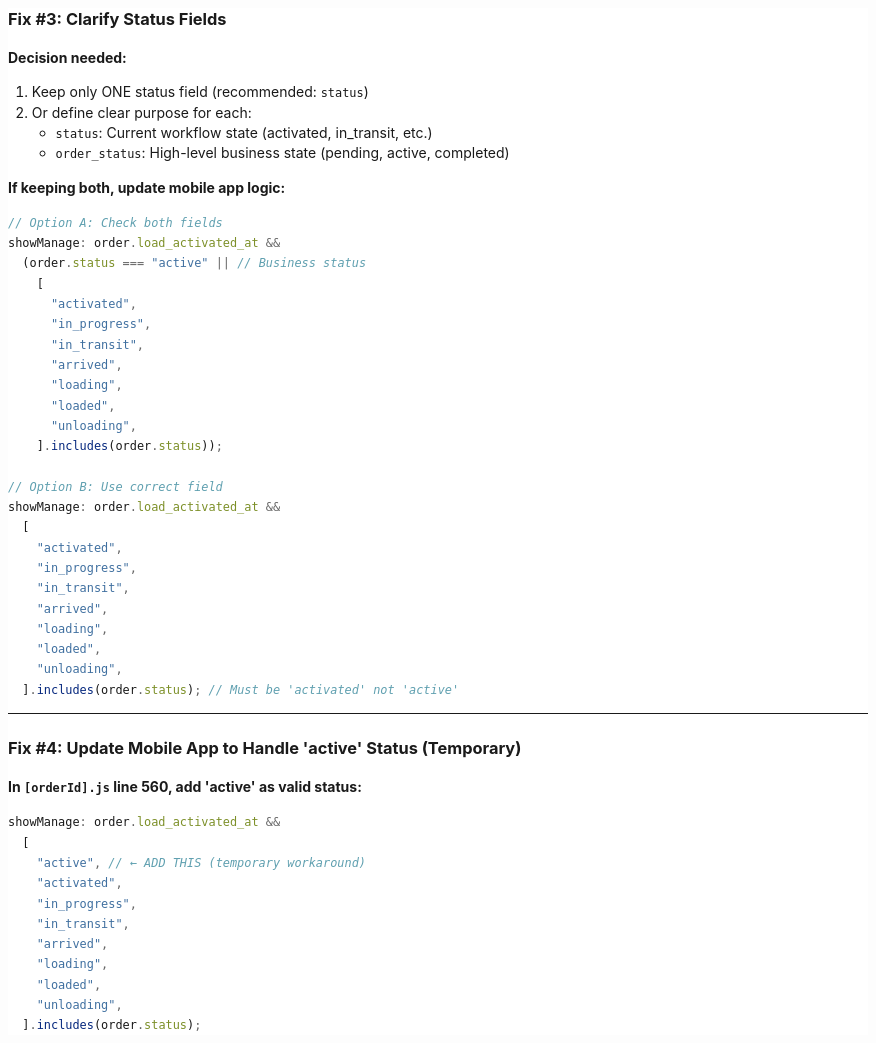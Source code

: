 
### **Fix #3: Clarify Status Fields**

**Decision needed:**

1. Keep only ONE status field (recommended: `status`)
2. Or define clear purpose for each:
   - `status`: Current workflow state (activated, in_transit, etc.)
   - `order_status`: High-level business state (pending, active, completed)

**If keeping both, update mobile app logic:**

```javascript
// Option A: Check both fields
showManage: order.load_activated_at &&
  (order.status === "active" || // Business status
    [
      "activated",
      "in_progress",
      "in_transit",
      "arrived",
      "loading",
      "loaded",
      "unloading",
    ].includes(order.status));

// Option B: Use correct field
showManage: order.load_activated_at &&
  [
    "activated",
    "in_progress",
    "in_transit",
    "arrived",
    "loading",
    "loaded",
    "unloading",
  ].includes(order.status); // Must be 'activated' not 'active'
```

---

### **Fix #4: Update Mobile App to Handle 'active' Status (Temporary)**

**In `[orderId].js` line 560, add 'active' as valid status:**

```javascript
showManage: order.load_activated_at &&
  [
    "active", // ← ADD THIS (temporary workaround)
    "activated",
    "in_progress",
    "in_transit",
    "arrived",
    "loading",
    "loaded",
    "unloading",
  ].includes(order.status);
```
